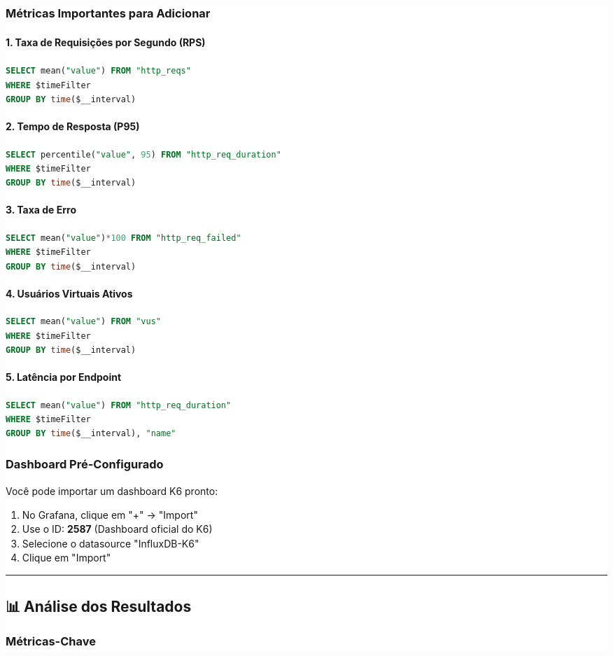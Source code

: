 ### Métricas Importantes para Adicionar

#### 1. Taxa de Requisições por Segundo (RPS)

```sql
SELECT mean("value") FROM "http_reqs" 
WHERE $timeFilter 
GROUP BY time($__interval)
```

#### 2. Tempo de Resposta (P95)

```sql
SELECT percentile("value", 95) FROM "http_req_duration" 
WHERE $timeFilter 
GROUP BY time($__interval)
```

#### 3. Taxa de Erro

```sql
SELECT mean("value")*100 FROM "http_req_failed" 
WHERE $timeFilter 
GROUP BY time($__interval)
```

#### 4. Usuários Virtuais Ativos

```sql
SELECT mean("value") FROM "vus" 
WHERE $timeFilter 
GROUP BY time($__interval)
```

#### 5. Latência por Endpoint

```sql
SELECT mean("value") FROM "http_req_duration" 
WHERE $timeFilter 
GROUP BY time($__interval), "name"
```

### Dashboard Pré-Configurado

Você pode importar um dashboard K6 pronto:

1. No Grafana, clique em "+" → "Import"
2. Use o ID: **2587** (Dashboard oficial do K6)
3. Selecione o datasource "InfluxDB-K6"
4. Clique em "Import"

---

## 📊 Análise dos Resultados

### Métricas-Chave
